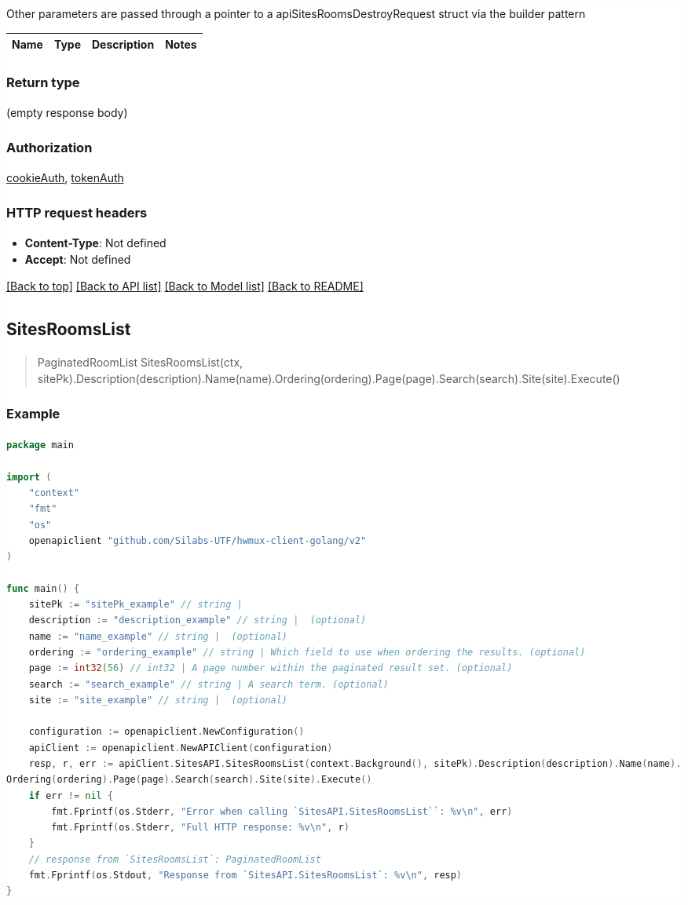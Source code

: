 Other parameters are passed through a pointer to a apiSitesRoomsDestroyRequest struct via the builder pattern


Name | Type | Description  | Notes
------------- | ------------- | ------------- | -------------



### Return type

 (empty response body)

### Authorization

[cookieAuth](../README.md#cookieAuth), [tokenAuth](../README.md#tokenAuth)

### HTTP request headers

- **Content-Type**: Not defined
- **Accept**: Not defined

[[Back to top]](#) [[Back to API list]](../README.md#documentation-for-api-endpoints)
[[Back to Model list]](../README.md#documentation-for-models)
[[Back to README]](../README.md)


## SitesRoomsList

> PaginatedRoomList SitesRoomsList(ctx, sitePk).Description(description).Name(name).Ordering(ordering).Page(page).Search(search).Site(site).Execute()



### Example

```go
package main

import (
    "context"
    "fmt"
    "os"
    openapiclient "github.com/Silabs-UTF/hwmux-client-golang/v2"
)

func main() {
    sitePk := "sitePk_example" // string | 
    description := "description_example" // string |  (optional)
    name := "name_example" // string |  (optional)
    ordering := "ordering_example" // string | Which field to use when ordering the results. (optional)
    page := int32(56) // int32 | A page number within the paginated result set. (optional)
    search := "search_example" // string | A search term. (optional)
    site := "site_example" // string |  (optional)

    configuration := openapiclient.NewConfiguration()
    apiClient := openapiclient.NewAPIClient(configuration)
    resp, r, err := apiClient.SitesAPI.SitesRoomsList(context.Background(), sitePk).Description(description).Name(name).Ordering(ordering).Page(page).Search(search).Site(site).Execute()
    if err != nil {
        fmt.Fprintf(os.Stderr, "Error when calling `SitesAPI.SitesRoomsList``: %v\n", err)
        fmt.Fprintf(os.Stderr, "Full HTTP response: %v\n", r)
    }
    // response from `SitesRoomsList`: PaginatedRoomList
    fmt.Fprintf(os.Stdout, "Response from `SitesAPI.SitesRoomsList`: %v\n", resp)
}
```
